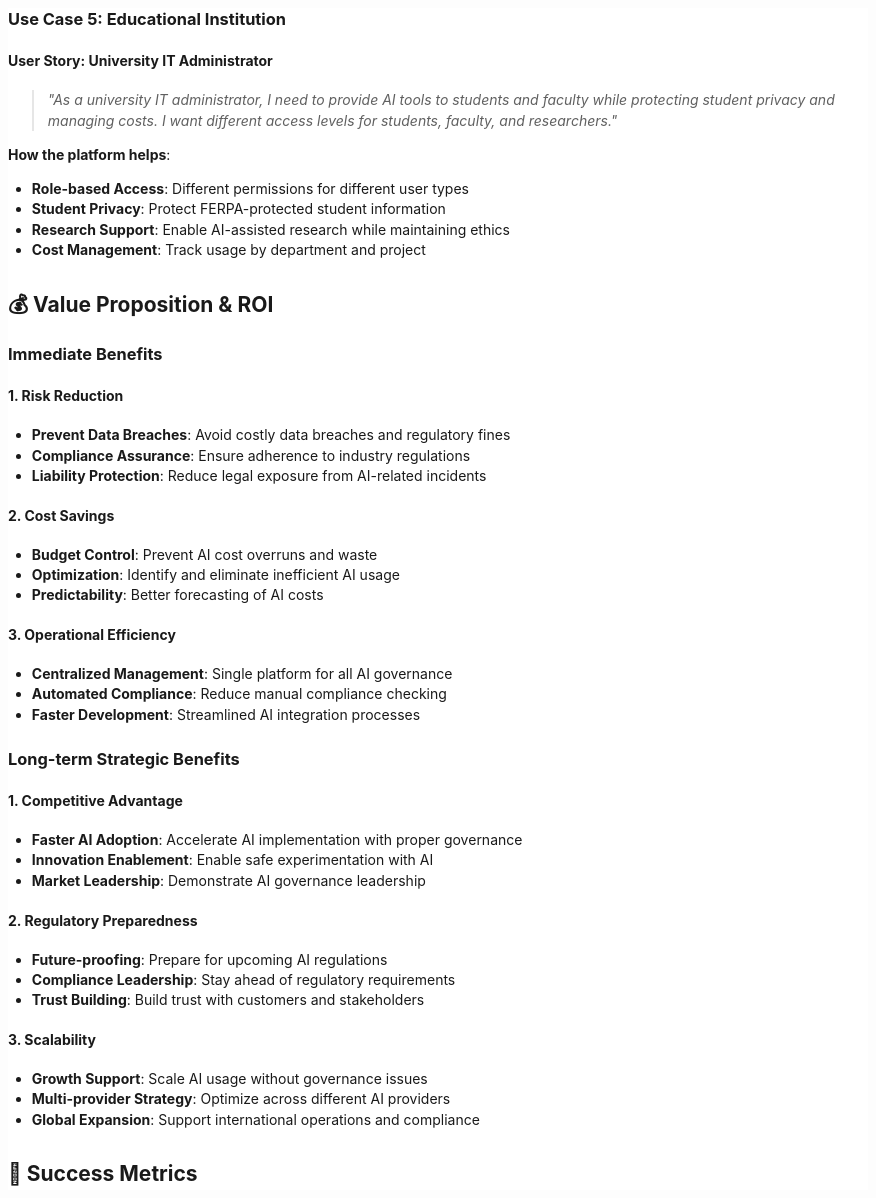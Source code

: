 ### **Use Case 5: Educational Institution**

#### **User Story: University IT Administrator**
> *"As a university IT administrator, I need to provide AI tools to students and faculty while protecting student privacy and managing costs. I want different access levels for students, faculty, and researchers."*

**How the platform helps**:
- **Role-based Access**: Different permissions for different user types
- **Student Privacy**: Protect FERPA-protected student information
- **Research Support**: Enable AI-assisted research while maintaining ethics
- **Cost Management**: Track usage by department and project

## 💰 **Value Proposition & ROI**

### **Immediate Benefits**

#### **1. Risk Reduction**
- **Prevent Data Breaches**: Avoid costly data breaches and regulatory fines
- **Compliance Assurance**: Ensure adherence to industry regulations
- **Liability Protection**: Reduce legal exposure from AI-related incidents

#### **2. Cost Savings**
- **Budget Control**: Prevent AI cost overruns and waste
- **Optimization**: Identify and eliminate inefficient AI usage
- **Predictability**: Better forecasting of AI costs

#### **3. Operational Efficiency**
- **Centralized Management**: Single platform for all AI governance
- **Automated Compliance**: Reduce manual compliance checking
- **Faster Development**: Streamlined AI integration processes

### **Long-term Strategic Benefits**

#### **1. Competitive Advantage**
- **Faster AI Adoption**: Accelerate AI implementation with proper governance
- **Innovation Enablement**: Enable safe experimentation with AI
- **Market Leadership**: Demonstrate AI governance leadership

#### **2. Regulatory Preparedness**
- **Future-proofing**: Prepare for upcoming AI regulations
- **Compliance Leadership**: Stay ahead of regulatory requirements
- **Trust Building**: Build trust with customers and stakeholders

#### **3. Scalability**
- **Growth Support**: Scale AI usage without governance issues
- **Multi-provider Strategy**: Optimize across different AI providers
- **Global Expansion**: Support international operations and compliance

## 🎯 **Success Metrics**
